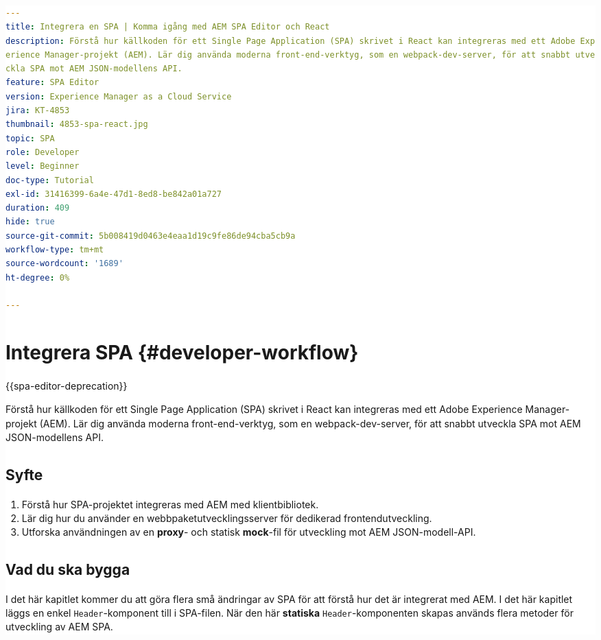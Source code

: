 ```yaml
---
title: Integrera en SPA | Komma igång med AEM SPA Editor och React
description: Förstå hur källkoden för ett Single Page Application (SPA) skrivet i React kan integreras med ett Adobe Experience Manager-projekt (AEM). Lär dig använda moderna front-end-verktyg, som en webpack-dev-server, för att snabbt utveckla SPA mot AEM JSON-modellens API.
feature: SPA Editor
version: Experience Manager as a Cloud Service
jira: KT-4853
thumbnail: 4853-spa-react.jpg
topic: SPA
role: Developer
level: Beginner
doc-type: Tutorial
exl-id: 31416399-6a4e-47d1-8ed8-be842a01a727
duration: 409
hide: true
source-git-commit: 5b008419d0463e4eaa1d19c9fe86de94cba5cb9a
workflow-type: tm+mt
source-wordcount: '1689'
ht-degree: 0%

---
```


# Integrera SPA {#developer-workflow}

{{spa-editor-deprecation}}

Förstå hur källkoden för ett Single Page Application (SPA) skrivet i React kan integreras med ett Adobe Experience Manager-projekt (AEM). Lär dig använda moderna front-end-verktyg, som en webpack-dev-server, för att snabbt utveckla SPA mot AEM JSON-modellens API.

## Syfte

1. Förstå hur SPA-projektet integreras med AEM med klientbibliotek.
2. Lär dig hur du använder en webbpaketutvecklingsserver för dedikerad frontendutveckling.
3. Utforska användningen av en **proxy**- och statisk **mock**-fil för utveckling mot AEM JSON-modell-API.

## Vad du ska bygga

I det här kapitlet kommer du att göra flera små ändringar av SPA för att förstå hur det är integrerat med AEM.
I det här kapitlet läggs en enkel `Header`-komponent till i SPA-filen. När den här **statiska** `Header`-komponenten skapas används flera metoder för utveckling av AEM SPA.
